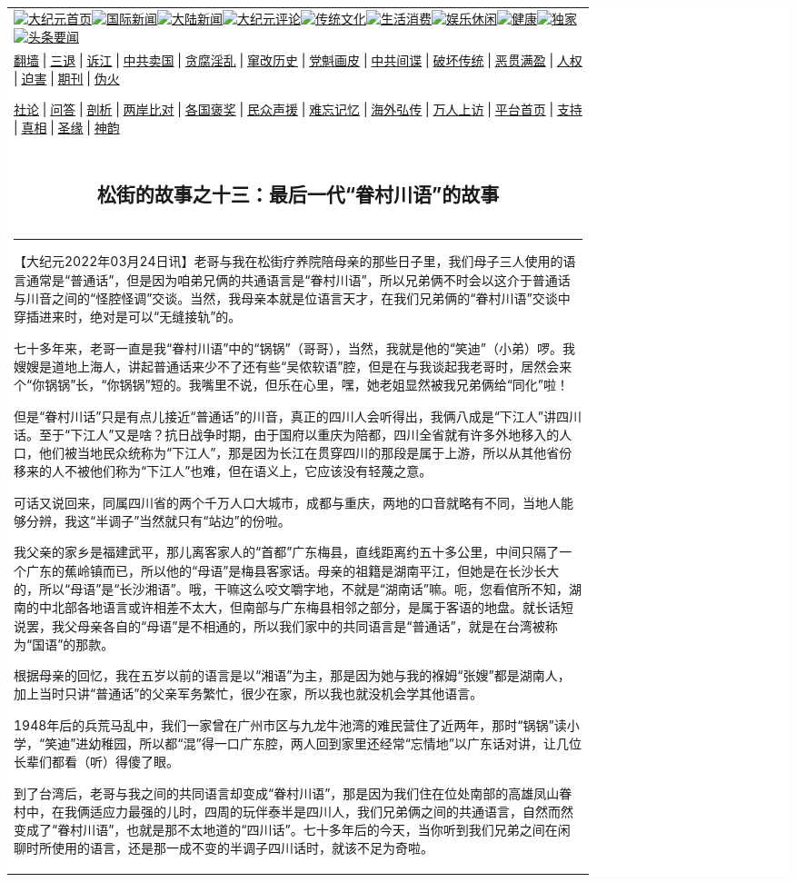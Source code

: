 <a name="1" id="1" target="_blank"></a><span id="1"></span>
<table align=center border="0"><tr><td colspan="2" VALIGN=TOP><a href="https://github.com/19920513/djy/blob/master/gb/nf1351518.md#1"><img src="https://raw.githubusercontent.com/19920513/www/master/t/djy/1.jpg" title="大纪元首页" alt="大纪元首页"></a><a href="https://github.com/19920513/djy/blob/master/gb/n24hr.md#1"><img src="https://raw.githubusercontent.com/19920513/www/master/t/djy/3.jpg" title="国际新闻" alt="国际新闻"></a><a href="https://github.com/19920513/djy/blob/master/gb/nsc413.md#1"><img src="https://raw.githubusercontent.com/19920513/www/master/t/djy/4.jpg" title="大陆新闻" alt="大陆新闻"></a><a href="https://github.com/19920513/djy/blob/master/gb/news392.md#1"><img src="https://raw.githubusercontent.com/19920513/www/master/t/djy/5.jpg" title="大纪元评论" alt="大纪元评论"></a><a href="https://github.com/19920513/djy/blob/master/gb/news2007.md#1"><img src="https://raw.githubusercontent.com/19920513/www/master/t/djy/6.jpg" title="传统文化" alt="传统文化"></a><a href="https://github.com/19920513/djy/blob/master/gb/news2008.md#1"><img src="https://raw.githubusercontent.com/19920513/www/master/t/djy/7.jpg" title="生活消费" alt="生活消费"></a><a href="https://github.com/19920513/djy/blob/master/gb/ncyule.md#1"><img src="https://raw.githubusercontent.com/19920513/www/master/t/djy/8.jpg" title="娱乐休闲" alt="娱乐休闲"></a><a href="https://github.com/19920513/djy/blob/master/gb/nsc1002.md#1"><img src="https://raw.githubusercontent.com/19920513/www/master/t/djy/9.jpg" title="健康" alt="健康"></a><a href="https://github.com/19920513/djy/blob/master/gb/nf6092.md#1"><img src="https://raw.githubusercontent.com/19920513/www/master/t/djy/10a.jpg" title="独家" alt="独家"></a><a href="https://github.com/19920513/djy/blob/master/gb/nf4514.md#1"><img src="https://raw.githubusercontent.com/19920513/www/master/t/djy/12a.jpg" title="头条要闻" alt="头条要闻"></a></td></tr>
<tr><td colspan="2" VALIGN=TOP><a target="_blank" href="https://github.com/19920513/www/blob/master/README.md?zsrh#1">翻墙</a> | <a target="_blank" href="https://github.com/19920513/djy/blob/master/gb/nf5657.md#1">三退</a> | <a target="_blank" href="https://github.com/19920513/djy/blob/master/gb/nf6124.md#1">诉江</a> | <a target="_blank" href="https://github.com/19920513/djy/blob/master/gb/nf1176117.md#1">中共卖国</a> | <a target="_blank" href="https://github.com/19920513/djy/blob/master/gb/nf5773.md#1">贪腐淫乱</a> | <a target="_blank" href="https://github.com/19920513/djy/blob/master/gb/nf1176115.md#1">窜改历史</a> | <a target="_blank" href="https://github.com/19920513/djy/blob/master/gb/nf1176107.md#1">党魁画皮</a> | <a target="_blank" href="https://github.com/19920513/djy/blob/master/gb/nf1320400.md#1">中共间谍</a> | <a target="_blank" href="https://github.com/19920513/djy/blob/master/gb/nf1176114.md#1">破坏传统</a> | <a target="_blank" href="https://github.com/19920513/ntdtv/blob/master/gb/prog447_1.md#1">恶贯满盈</a> | <a target="_blank" href="https://github.com/19920513/djy/blob/master/gb/ncid278.md#1">人权</a> | <a target="_blank" href="https://github.com/19920513/djy/blob/master/gb/nf1176111.md#1">迫害</a> | <a target="_blank" href="https://gitlab.com/szzdlab/mh-qikan/blob/master/README.md#1">期刊</a> | <a target="_blank" href="https://github.com/19920513/djy/blob/master/gb/nf5562.md#1">伪火</a></p><p><a target="_blank" href="https://github.com/19920513/djy/blob/master/gb/9p.md#1">社论</a> | <a target="_blank" href="https://github.com/19920513/djy/blob/master/gb/nf4378.md#1">问答</a> | <a target="_blank" href="https://github.com/19920513/djy/blob/master/gb/nf5792.md#1">剖析</a> | <a target="_blank" href="https://github.com/19920513/djy/blob/master/gb/nf5735.md#1">两岸比对</a> | <a target="_blank" href="https://github.com/19920513/djy/blob/master/gb/nf6119.md#1">各国褒奖</a> | <a target="_blank" href="https://github.com/19920513/djy/blob/master/gb/nf6120.md#1">民众声援</a> | <a target="_blank" href="https://github.com/19920513/djy/blob/master/gb/nf1188594.md#1">难忘记忆</a> | <a target="_blank" href="https://github.com/19920513/djy/blob/master/gb/nf3180.md#1">海外弘传</a> | <a target="_blank" href="https://github.com/19920513/djy/blob/master/gb/nf5410.md#1">万人上访</a> | <a target="_blank" href="https://github.com/19920513/www/blob/master/README.md?zsrh#1">平台首页</a> | <a target="_blank" href="https://github.com/19920513/djy/blob/master/gb/nf4386.md#1">支持</a> | <a target="_blank" href="https://github.com/19920513/djy/blob/master/gb/nf4389.md#1">真相</a> | <a target="_blank" href="https://github.com/19920513/djy/blob/master/gb/nf5790.md#1">圣缘</a> | <a target="_blank" href="https://github.com/19920513/djy/blob/master/gb/nf4786.md#1">神韵</a></td></tr>
<tr><td VALIGN=TOP width="626"><h2 align=center>松街的故事之十三：最后一代“眷村川语”的故事</h2>

<h6></h6>
<hr>
<p>【大纪元2022年03月24日讯】老哥与我在松街疗养院陪母亲的那些日子里，我们母子三人使用的语言通常是“普通话”，但是因为咱弟兄俩的共通语言是“眷村川语”，所以兄弟俩不时会以这介于普通话与川音之间的“怪腔怪调”交谈。当然，我母亲本就是位语言天才，在我们兄弟俩的“眷村川语”交谈中穿插进来时，绝对是可以“无缝接轨”的。</p>
<p>七十多年来，老哥一直是我“眷村川语”中的“锅锅”（哥哥），当然，我就是他的“笑迪”（小弟）啰。我嫂嫂是道地上海人，讲起普通话来少不了还有些“吴侬软语”腔，但是在与我谈起我老哥时，居然会来个“你锅锅”长，“你锅锅”短的。我嘴里不说，但乐在心里，嘿，她老姐显然被我兄弟俩给“同化”啦！</p>
<p>但是“眷村川话”只是有点儿接近“普通话”的川音，真正的四川人会听得出，我俩八成是“下江人”讲四川话。至于“下江人”又是啥？抗日战争时期，由于国府以重庆为陪都，四川全省就有许多外地移入的人口，他们被当地民众统称为“下江人”，那是因为长江在贯穿四川的那段是属于上游，所以从其他省份移来的人不被他们称为“下江人”也难，但在语义上，它应该没有轻蔑之意。</p>
<p>可话又说回来，同属四川省的两个千万人口大城市，成都与重庆，两地的口音就略有不同，当地人能够分辨，我这“半调子”当然就只有“站边”的份啦。</p>
<p>我父亲的家乡是福建武平，那儿离客家人的“首都”广东梅县，直线距离约五十多公里，中间只隔了一个广东的蕉岭镇而已，所以他的“母语”是梅县客家话。母亲的祖籍是湖南平江，但她是在长沙长大的，所以“母语”是“长沙湘语”。哦，干嘛这么咬文嚼字地，不就是“湖南话”嘛。呃，您看倌所不知，湖南的中北部各地语言或许相差不太大，但南部与广东梅县相邻之部分，是属于客语的地盘。就长话短说罢，我父母亲各自的“母语”是不相通的，所以我们家中的共同语言是“普通话”，就是在台湾被称为“国语”的那款。</p>
<p>根据母亲的回忆，我在五岁以前的语言是以“湘语”为主，那是因为她与我的褓姆“张嫂”都是湖南人，加上当时只讲“普通话”的父亲军务繁忙，很少在家，所以我也就没机会学其他语言。</p>
<p>1948年后的兵荒马乱中，我们一家曾在广州市区与九龙牛池湾的难民营住了近两年，那时“锅锅”读小学，“笑迪”进幼稚园，所以都“混”得一口广东腔，两人回到家里还经常“忘情地”以广东话对讲，让几位长辈们都看（听）得傻了眼。</p>
<p>到了台湾后，老哥与我之间的共同语言却变成“眷村川语”，那是因为我们住在位处南部的高雄凤山眷村中，在我俩适应力最强的儿时，四周的玩伴泰半是四川人，我们兄弟俩之间的共通语言，自然而然变成了“眷村川语”，也就是那不太地道的“四川话”。七十多年后的今天，当你听到我们兄弟之间在闲聊时所使用的语言，还是那一成不变的半调子四川话时，就该不足为奇啦。</p>